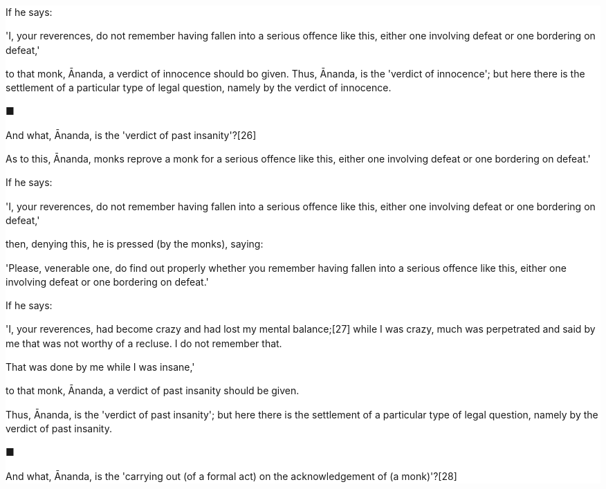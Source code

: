  If he says:

 'I, your reverences, do not remember having fallen into a serious offence like this,
 either one involving defeat
 or one bordering on defeat,'

 to that monk, Ānanda, a verdict of innocence should bo given.
 Thus, Ānanda, is the
 'verdict of innocence';
 but here there is the settlement of a particular type of legal question,
 namely by the verdict of innocence.

 ■

 And what, Ānanda, is the
 'verdict of past insanity'?[26]

 As to this, Ānanda, monks reprove a monk for a serious offence like this,
 either one involving defeat
 or one bordering on defeat.'

 If he says:

 'I, your reverences, do not remember having fallen into a serious offence like this,
 either one involving defeat
 or one bordering on defeat,'

 then, denying this,
 he is pressed (by the monks), saying:

 'Please, venerable one,
 do find out properly
 whether you remember having fallen into a serious offence like this,
 either one involving defeat
 or one bordering on defeat.'

 If he says:

 'I, your reverences, had become crazy
 and had lost my mental balance;[27]
 while I was crazy,
 much was perpetrated and said by me
 that was not worthy of a recluse.
 I do not remember that.

 That was done by me while I was insane,'

 to that monk, Ānanda, a verdict of past insanity should be given.

 Thus, Ānanda, is the
 'verdict of past insanity';
 but here there is the settlement of a particular type of legal question,
 namely by the verdict of past insanity.

 ■

 And what, Ānanda, is the
 'carrying out (of a formal act) on the acknowledgement of (a monk)'?[28]
